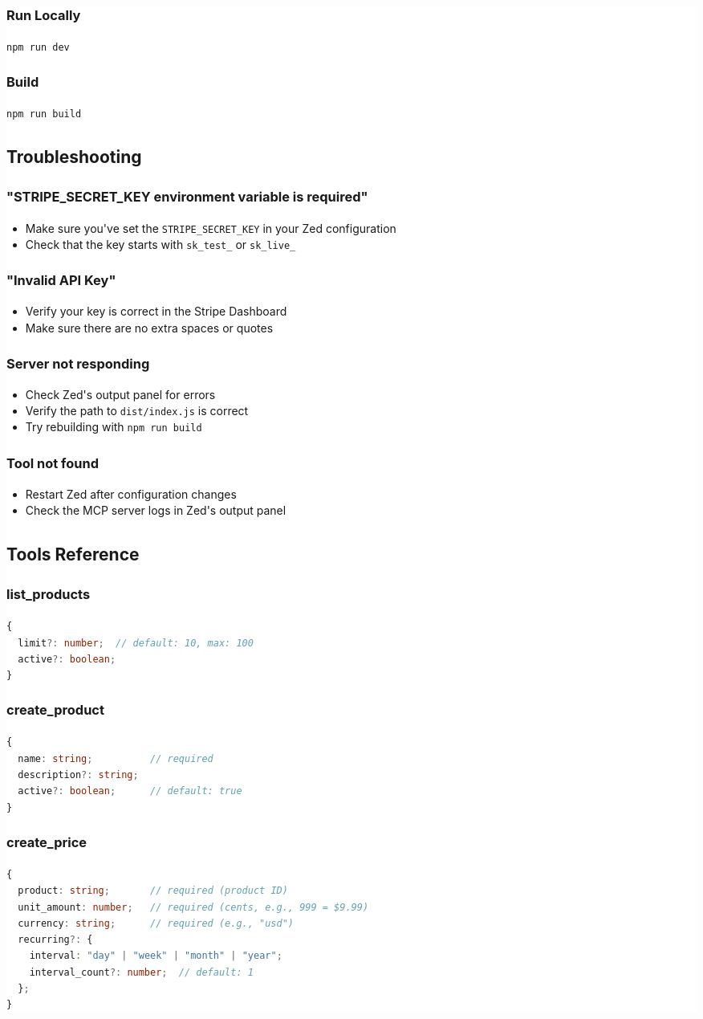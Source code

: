 ### Run Locally
```bash
npm run dev
```

### Build
```bash
npm run build
```

## Troubleshooting

### "STRIPE_SECRET_KEY environment variable is required"
- Make sure you've set the `STRIPE_SECRET_KEY` in your Zed configuration
- Check that the key starts with `sk_test_` or `sk_live_`

### "Invalid API Key"
- Verify your key is correct in the Stripe Dashboard
- Make sure there are no extra spaces or quotes

### Server not responding
- Check Zed's output panel for errors
- Verify the path to `dist/index.js` is correct
- Try rebuilding with `npm run build`

### Tool not found
- Restart Zed after configuration changes
- Check the MCP server logs in Zed's output panel

## Tools Reference

### list_products
```typescript
{
  limit?: number;  // default: 10, max: 100
  active?: boolean;
}
```

### create_product
```typescript
{
  name: string;          // required
  description?: string;
  active?: boolean;      // default: true
}
```

### create_price
```typescript
{
  product: string;       // required (product ID)
  unit_amount: number;   // required (cents, e.g., 999 = $9.99)
  currency: string;      // required (e.g., "usd")
  recurring?: {
    interval: "day" | "week" | "month" | "year";
    interval_count?: number;  // default: 1
  };
}
```
